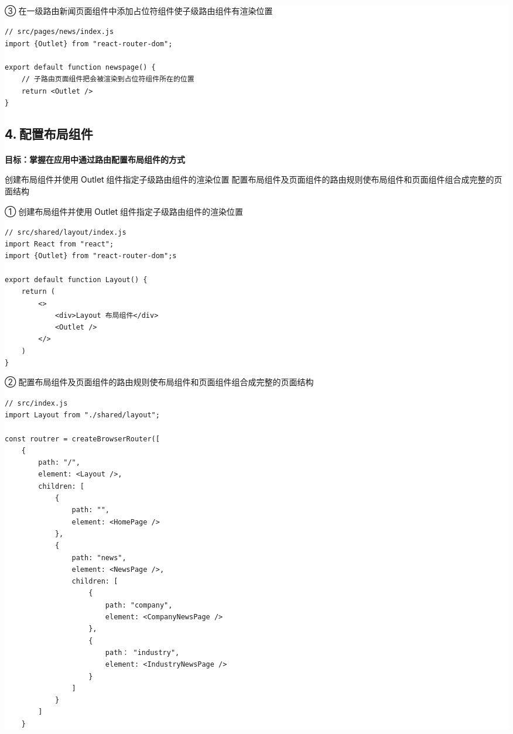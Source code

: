 ③ 在一级路由新闻页面组件中添加占位符组件使子级路由组件有渲染位置

```react
// src/pages/news/index.js
import {Outlet} from "react-router-dom";

export default function newspage() {
	// 子路由页面组件把会被渲染到占位符组件所在的位置
	return <Outlet />
}
```

## 4. 配置布局组件

**目标：掌握在应用中通过路由配置布局组件的方式**

创建布局组件并使用 Outlet 组件指定子级路由组件的渲染位置
配置布局组件及页面组件的路由规则使布局组件和页面组件组合成完整的页面结构

① 创建布局组件并使用 Outlet 组件指定子级路由组件的渲染位置

```react
// src/shared/layout/index.js
import React from "react";
import {Outlet} from "react-router-dom";s

export default function Layout() {
	return (
		<>
			<div>Layout 布局组件</div>
			<Outlet />
		</>
	)
}
```

② 配置布局组件及页面组件的路由规则使布局组件和页面组件组合成完整的页面结构

```react
// src/index.js
import Layout from "./shared/layout";

const routrer = createBrowserRouter([
	{
		path: "/",
		element: <Layout />,
		children: [
			{
				path: "",
				element: <HomePage />
			},
			{
				path: "news",
				element: <NewsPage />,
				children: [
					{
						path: "company",
						element: <CompanyNewsPage />
					},
					{
						path： "industry",
						element: <IndustryNewsPage />
					}
				]
			}
		]
	}
```